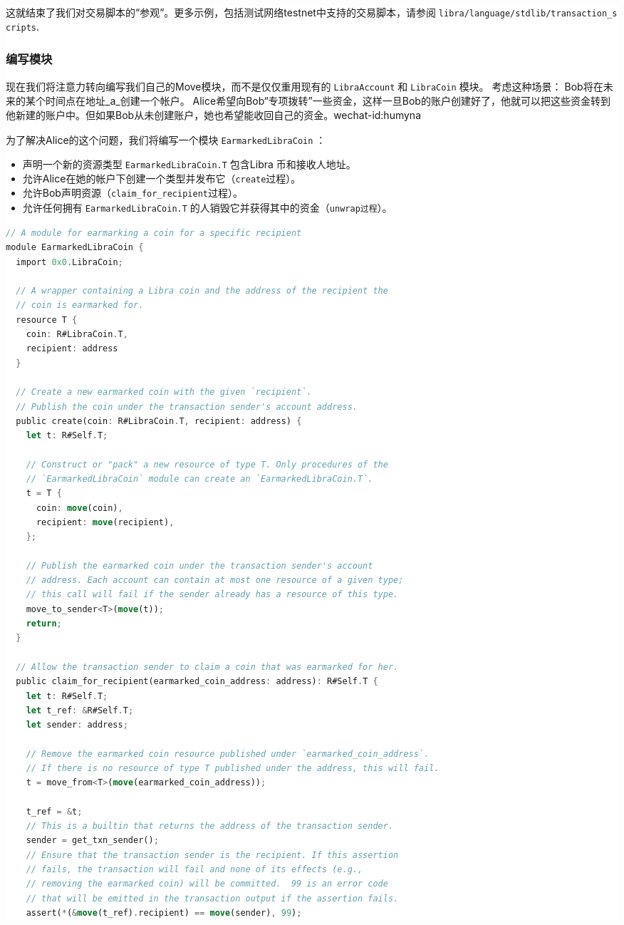 这就结束了我们对交易脚本的“参观”。更多示例，包括测试网络testnet中支持的交易脚本，请参阅 `libra/language/stdlib/transaction_scripts`.

### 编写模块

现在我们将注意力转向编写我们自己的Move模块，而不是仅仅重用现有的 `LibraAccount` 和 `LibraCoin` 模块。 考虑这种场景： Bob将在未来的某个时间点在地址_a_创建一个帐户。 Alice希望向Bob“专项拨转”一些资金，这样一旦Bob的账户创建好了，他就可以把这些资金转到他新建的账户中。但如果Bob从未创建账户，她也希望能收回自己的资金。wechat-id:humyna

为了解决Alice的这个问题，我们将编写一个模块 `EarmarkedLibraCoin` ：

- 声明一个新的资源类型 `EarmarkedLibraCoin.T` 包含Libra 币和接收人地址。
- 允许Alice在她的帐户下创建一个类型并发布它（`create`过程）。
- 允许Bob声明资源（`claim_for_recipient`过程）。
- 允许任何拥有 `EarmarkedLibraCoin.T` 的人销毁它并获得其中的资金（`unwrap过程`）。

```rust
// A module for earmarking a coin for a specific recipient
module EarmarkedLibraCoin {
  import 0x0.LibraCoin;

  // A wrapper containing a Libra coin and the address of the recipient the
  // coin is earmarked for.
  resource T {
    coin: R#LibraCoin.T,
    recipient: address
  }

  // Create a new earmarked coin with the given `recipient`.
  // Publish the coin under the transaction sender's account address.
  public create(coin: R#LibraCoin.T, recipient: address) {
    let t: R#Self.T;

    // Construct or "pack" a new resource of type T. Only procedures of the
    // `EarmarkedLibraCoin` module can create an `EarmarkedLibraCoin.T`.
    t = T {
      coin: move(coin),
      recipient: move(recipient),
    };

    // Publish the earmarked coin under the transaction sender's account
    // address. Each account can contain at most one resource of a given type; 
    // this call will fail if the sender already has a resource of this type.
    move_to_sender<T>(move(t));
    return;
  }

  // Allow the transaction sender to claim a coin that was earmarked for her.
  public claim_for_recipient(earmarked_coin_address: address): R#Self.T {
    let t: R#Self.T;
    let t_ref: &R#Self.T;
    let sender: address;

    // Remove the earmarked coin resource published under `earmarked_coin_address`.
    // If there is no resource of type T published under the address, this will fail.
    t = move_from<T>(move(earmarked_coin_address));

    t_ref = &t;
    // This is a builtin that returns the address of the transaction sender.
    sender = get_txn_sender();
    // Ensure that the transaction sender is the recipient. If this assertion
    // fails, the transaction will fail and none of its effects (e.g.,
    // removing the earmarked coin) will be committed.  99 is an error code
    // that will be emitted in the transaction output if the assertion fails.
    assert(*(&move(t_ref).recipient) == move(sender), 99);

```